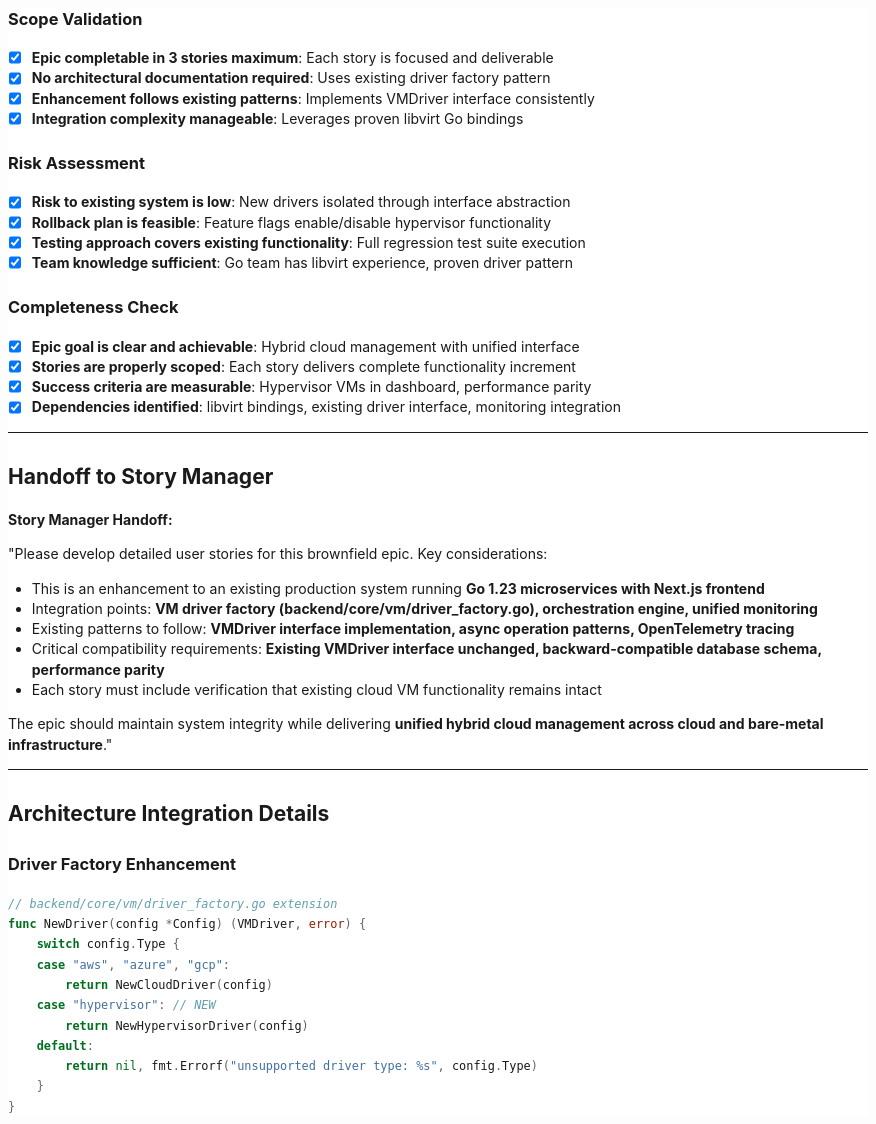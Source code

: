 ### Scope Validation

- [x] **Epic completable in 3 stories maximum**: Each story is focused and deliverable
- [x] **No architectural documentation required**: Uses existing driver factory pattern
- [x] **Enhancement follows existing patterns**: Implements VMDriver interface consistently
- [x] **Integration complexity manageable**: Leverages proven libvirt Go bindings

### Risk Assessment

- [x] **Risk to existing system is low**: New drivers isolated through interface abstraction
- [x] **Rollback plan is feasible**: Feature flags enable/disable hypervisor functionality
- [x] **Testing approach covers existing functionality**: Full regression test suite execution
- [x] **Team knowledge sufficient**: Go team has libvirt experience, proven driver pattern

### Completeness Check

- [x] **Epic goal is clear and achievable**: Hybrid cloud management with unified interface
- [x] **Stories are properly scoped**: Each story delivers complete functionality increment
- [x] **Success criteria are measurable**: Hypervisor VMs in dashboard, performance parity
- [x] **Dependencies identified**: libvirt bindings, existing driver interface, monitoring integration

---

## Handoff to Story Manager

**Story Manager Handoff:**

"Please develop detailed user stories for this brownfield epic. Key considerations:

- This is an enhancement to an existing production system running **Go 1.23 microservices with Next.js frontend**
- Integration points: **VM driver factory (backend/core/vm/driver_factory.go), orchestration engine, unified monitoring**
- Existing patterns to follow: **VMDriver interface implementation, async operation patterns, OpenTelemetry tracing**
- Critical compatibility requirements: **Existing VMDriver interface unchanged, backward-compatible database schema, performance parity**
- Each story must include verification that existing cloud VM functionality remains intact

The epic should maintain system integrity while delivering **unified hybrid cloud management across cloud and bare-metal infrastructure**."

---

## Architecture Integration Details

### Driver Factory Enhancement
```go
// backend/core/vm/driver_factory.go extension
func NewDriver(config *Config) (VMDriver, error) {
    switch config.Type {
    case "aws", "azure", "gcp":
        return NewCloudDriver(config)
    case "hypervisor": // NEW
        return NewHypervisorDriver(config)
    default:
        return nil, fmt.Errorf("unsupported driver type: %s", config.Type)
    }
}
```
